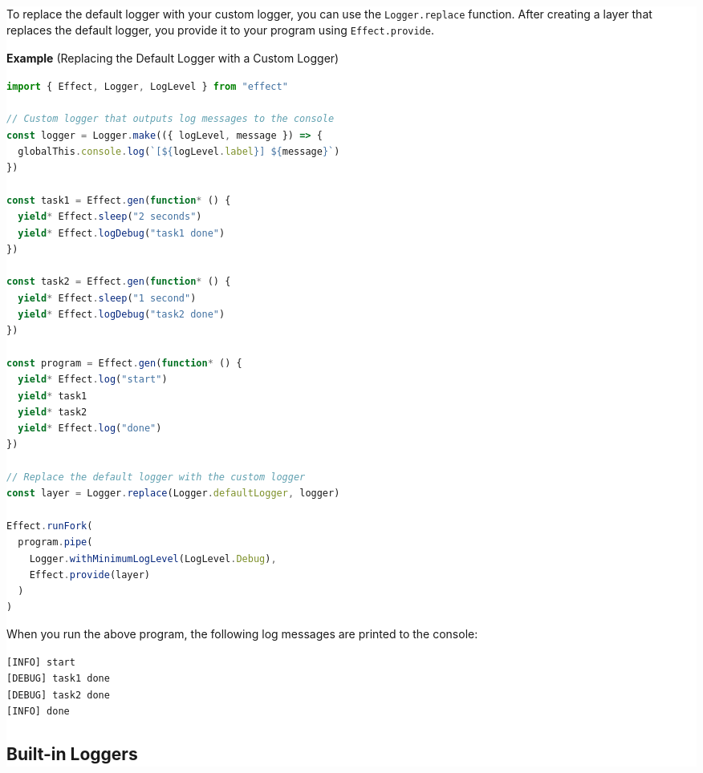 To replace the default logger with your custom logger, you can use the `Logger.replace` function. After creating a layer that replaces the default logger, you provide it to your program using `Effect.provide`.

**Example** (Replacing the Default Logger with a Custom Logger)

```ts twoslash collapse={3-23}
import { Effect, Logger, LogLevel } from "effect"

// Custom logger that outputs log messages to the console
const logger = Logger.make(({ logLevel, message }) => {
  globalThis.console.log(`[${logLevel.label}] ${message}`)
})

const task1 = Effect.gen(function* () {
  yield* Effect.sleep("2 seconds")
  yield* Effect.logDebug("task1 done")
})

const task2 = Effect.gen(function* () {
  yield* Effect.sleep("1 second")
  yield* Effect.logDebug("task2 done")
})

const program = Effect.gen(function* () {
  yield* Effect.log("start")
  yield* task1
  yield* task2
  yield* Effect.log("done")
})

// Replace the default logger with the custom logger
const layer = Logger.replace(Logger.defaultLogger, logger)

Effect.runFork(
  program.pipe(
    Logger.withMinimumLogLevel(LogLevel.Debug),
    Effect.provide(layer)
  )
)
```

When you run the above program, the following log messages are printed to the console:

```ansi showLineNumbers=false
[INFO] start
[DEBUG] task1 done
[DEBUG] task2 done
[INFO] done
```

## Built-in Loggers
